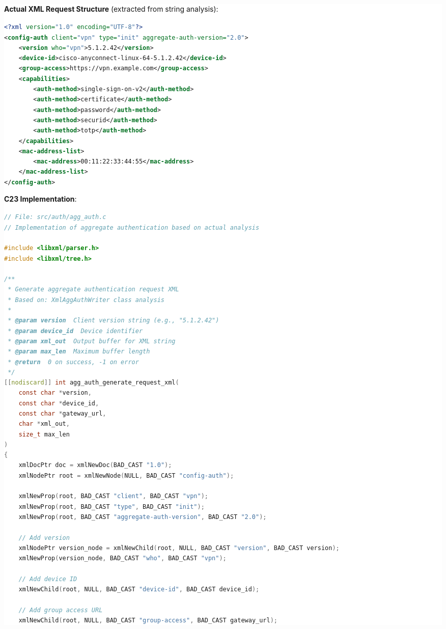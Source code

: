 **Actual XML Request Structure** (extracted from string analysis):

```xml
<?xml version="1.0" encoding="UTF-8"?>
<config-auth client="vpn" type="init" aggregate-auth-version="2.0">
    <version who="vpn">5.1.2.42</version>
    <device-id>cisco-anyconnect-linux-64-5.1.2.42</device-id>
    <group-access>https://vpn.example.com</group-access>
    <capabilities>
        <auth-method>single-sign-on-v2</auth-method>
        <auth-method>certificate</auth-method>
        <auth-method>password</auth-method>
        <auth-method>securid</auth-method>
        <auth-method>totp</auth-method>
    </capabilities>
    <mac-address-list>
        <mac-address>00:11:22:33:44:55</mac-address>
    </mac-address-list>
</config-auth>
```

**C23 Implementation**:

```c
// File: src/auth/agg_auth.c
// Implementation of aggregate authentication based on actual analysis

#include <libxml/parser.h>
#include <libxml/tree.h>

/**
 * Generate aggregate authentication request XML
 * Based on: XmlAggAuthWriter class analysis
 *
 * @param version  Client version string (e.g., "5.1.2.42")
 * @param device_id  Device identifier
 * @param xml_out  Output buffer for XML string
 * @param max_len  Maximum buffer length
 * @return  0 on success, -1 on error
 */
[[nodiscard]] int agg_auth_generate_request_xml(
    const char *version,
    const char *device_id,
    const char *gateway_url,
    char *xml_out,
    size_t max_len
)
{
    xmlDocPtr doc = xmlNewDoc(BAD_CAST "1.0");
    xmlNodePtr root = xmlNewNode(NULL, BAD_CAST "config-auth");

    xmlNewProp(root, BAD_CAST "client", BAD_CAST "vpn");
    xmlNewProp(root, BAD_CAST "type", BAD_CAST "init");
    xmlNewProp(root, BAD_CAST "aggregate-auth-version", BAD_CAST "2.0");

    // Add version
    xmlNodePtr version_node = xmlNewChild(root, NULL, BAD_CAST "version", BAD_CAST version);
    xmlNewProp(version_node, BAD_CAST "who", BAD_CAST "vpn");

    // Add device ID
    xmlNewChild(root, NULL, BAD_CAST "device-id", BAD_CAST device_id);

    // Add group access URL
    xmlNewChild(root, NULL, BAD_CAST "group-access", BAD_CAST gateway_url);

```